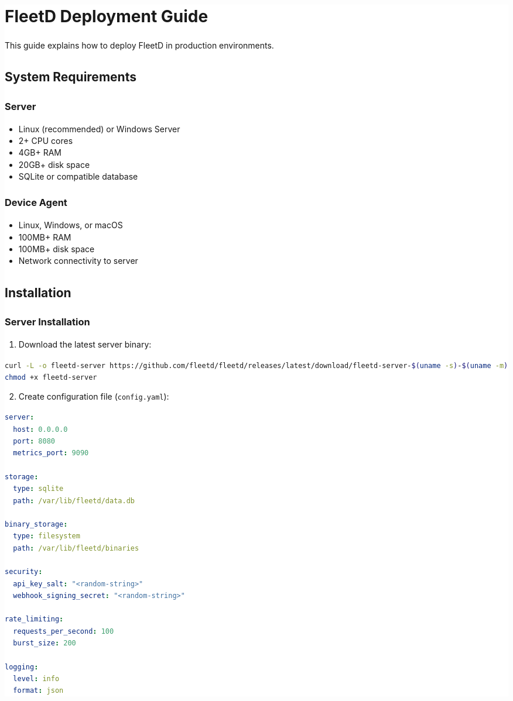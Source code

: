 # FleetD Deployment Guide

This guide explains how to deploy FleetD in production environments.

## System Requirements

### Server
- Linux (recommended) or Windows Server
- 2+ CPU cores
- 4GB+ RAM
- 20GB+ disk space
- SQLite or compatible database

### Device Agent
- Linux, Windows, or macOS
- 100MB+ RAM
- 100MB+ disk space
- Network connectivity to server

## Installation

### Server Installation

1. Download the latest server binary:
```bash
curl -L -o fleetd-server https://github.com/fleetd/fleetd/releases/latest/download/fleetd-server-$(uname -s)-$(uname -m)
chmod +x fleetd-server
```

2. Create configuration file (`config.yaml`):
```yaml
server:
  host: 0.0.0.0
  port: 8080
  metrics_port: 9090

storage:
  type: sqlite
  path: /var/lib/fleetd/data.db

binary_storage:
  type: filesystem
  path: /var/lib/fleetd/binaries

security:
  api_key_salt: "<random-string>"
  webhook_signing_secret: "<random-string>"

rate_limiting:
  requests_per_second: 100
  burst_size: 200

logging:
  level: info
  format: json
```
